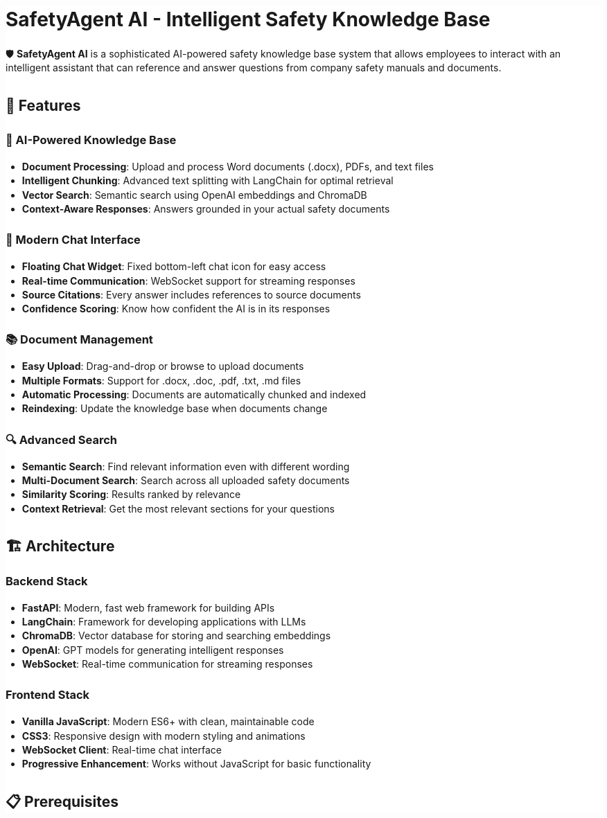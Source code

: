 # SafetyAgent AI - Intelligent Safety Knowledge Base

🛡️ **SafetyAgent AI** is a sophisticated AI-powered safety knowledge base system that allows employees to interact with an intelligent assistant that can reference and answer questions from company safety manuals and documents.

## 🚀 Features

### 🤖 AI-Powered Knowledge Base
- **Document Processing**: Upload and process Word documents (.docx), PDFs, and text files
- **Intelligent Chunking**: Advanced text splitting with LangChain for optimal retrieval
- **Vector Search**: Semantic search using OpenAI embeddings and ChromaDB
- **Context-Aware Responses**: Answers grounded in your actual safety documents

### 💬 Modern Chat Interface
- **Floating Chat Widget**: Fixed bottom-left chat icon for easy access
- **Real-time Communication**: WebSocket support for streaming responses
- **Source Citations**: Every answer includes references to source documents
- **Confidence Scoring**: Know how confident the AI is in its responses

### 📚 Document Management
- **Easy Upload**: Drag-and-drop or browse to upload documents
- **Multiple Formats**: Support for .docx, .doc, .pdf, .txt, .md files
- **Automatic Processing**: Documents are automatically chunked and indexed
- **Reindexing**: Update the knowledge base when documents change

### 🔍 Advanced Search
- **Semantic Search**: Find relevant information even with different wording
- **Multi-Document Search**: Search across all uploaded safety documents
- **Similarity Scoring**: Results ranked by relevance
- **Context Retrieval**: Get the most relevant sections for your questions

## 🏗️ Architecture

### Backend Stack
- **FastAPI**: Modern, fast web framework for building APIs
- **LangChain**: Framework for developing applications with LLMs
- **ChromaDB**: Vector database for storing and searching embeddings
- **OpenAI**: GPT models for generating intelligent responses
- **WebSocket**: Real-time communication for streaming responses

### Frontend Stack
- **Vanilla JavaScript**: Modern ES6+ with clean, maintainable code
- **CSS3**: Responsive design with modern styling and animations
- **WebSocket Client**: Real-time chat interface
- **Progressive Enhancement**: Works without JavaScript for basic functionality

## 📋 Prerequisites
